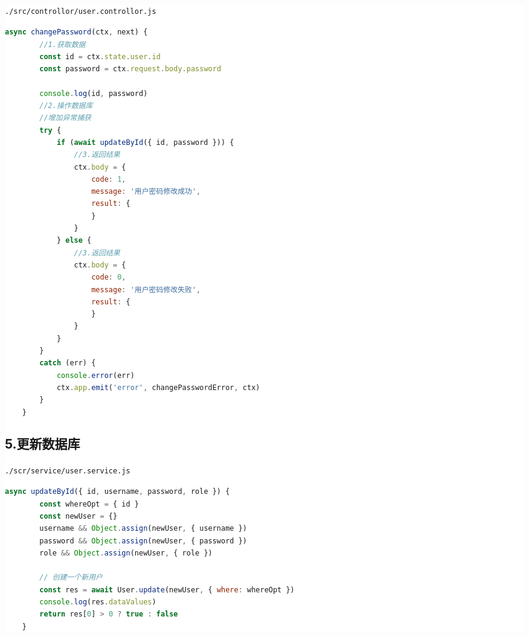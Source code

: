 `./src/controllor/user.controllor.js`

```js
async changePassword(ctx, next) {
        //1.获取数据
        const id = ctx.state.user.id
        const password = ctx.request.body.password

        console.log(id, password)
        //2.操作数据库
        //增加异常捕获
        try {
            if (await updateById({ id, password })) {
                //3.返回结果
                ctx.body = {
                    code: 1,
                    message: '用户密码修改成功',
                    result: {
                    }
                }
            } else {
                //3.返回结果
                ctx.body = {
                    code: 0,
                    message: '用户密码修改失败',
                    result: {
                    }
                }
            }
        }
        catch (err) {
            console.error(err)
            ctx.app.emit('error', changePasswordError, ctx)
        }
    }
```

## 5.更新数据库

`./scr/service/user.service.js`

```js
async updateById({ id, username, password, role }) {
        const whereOpt = { id }
        const newUser = {}
        username && Object.assign(newUser, { username })
        password && Object.assign(newUser, { password })
        role && Object.assign(newUser, { role })

        // 创建一个新用户
        const res = await User.update(newUser, { where: whereOpt })
        console.log(res.dataValues)
        return res[0] > 0 ? true : false
    }
```
